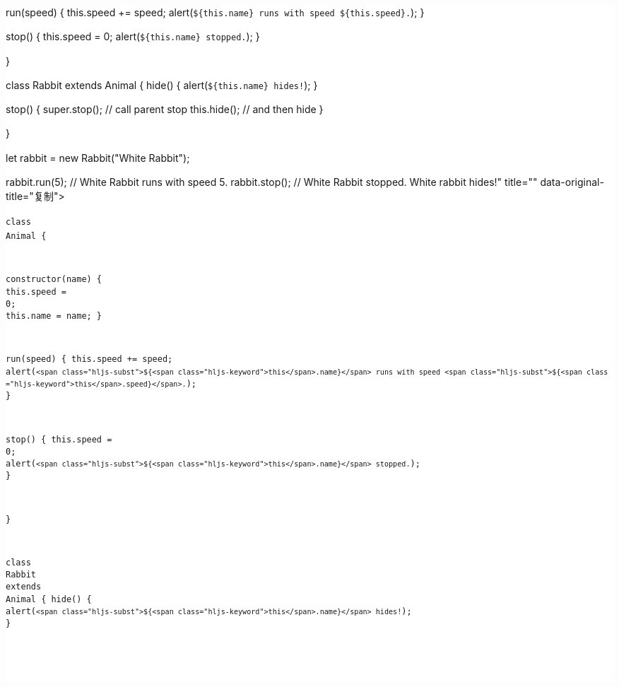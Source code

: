   run(speed) {
    this.speed += speed;
    alert(`${this.name} runs with speed ${this.speed}.`);
  }

  stop() {
    this.speed = 0;
    alert(`${this.name} stopped.`);
  }

}

class Rabbit extends Animal {
  hide() {
    alert(`${this.name} hides!`);
  }


  stop() {
    super.stop(); // call parent stop
    this.hide(); // and then hide
  }

}

let rabbit = new Rabbit(&quot;White Rabbit&quot;);

rabbit.run(5); // White Rabbit runs with speed 5.
rabbit.stop(); // White Rabbit stopped. White rabbit hides!" title="" data-original-title="&#x590D;&#x5236;"></span> <span type="button" class="saveToNote code-tool" data-toggle="tooltip" data-placement="top" title="" data-original-title="&#x653E;&#x8FDB;&#x7B14;&#x8BB0;"></span></div></div><pre class="hljs javascript"><code><span class="hljs-class"><span class="hljs-keyword">class</span> <span class="hljs-title">Animal</span> </span>{

  <span class="hljs-keyword">constructor</span>(name) {
    <span class="hljs-keyword">this</span>.speed = <span class="hljs-number">0</span>;
    <span class="hljs-keyword">this</span>.name = name;
  }

  run(speed) {
    <span class="hljs-keyword">this</span>.speed += speed;
    alert(<span class="hljs-string">`<span class="hljs-subst">${<span class="hljs-keyword">this</span>.name}</span> runs with speed <span class="hljs-subst">${<span class="hljs-keyword">this</span>.speed}</span>.`</span>);
  }

  stop() {
    <span class="hljs-keyword">this</span>.speed = <span class="hljs-number">0</span>;
    alert(<span class="hljs-string">`<span class="hljs-subst">${<span class="hljs-keyword">this</span>.name}</span> stopped.`</span>);
  }

}

<span class="hljs-class"><span class="hljs-keyword">class</span> <span class="hljs-title">Rabbit</span> <span class="hljs-keyword">extends</span> <span class="hljs-title">Animal</span> </span>{
  hide() {
    alert(<span class="hljs-string">`<span class="hljs-subst">${<span class="hljs-keyword">this</span>.name}</span> hides!`</span>);
  }
